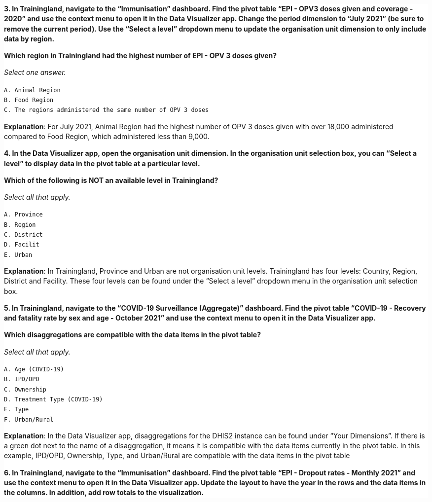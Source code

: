 **3. In Trainingland, navigate to the “Immunisation” dashboard. Find the pivot table “EPI - OPV3 doses given and coverage - 2020” and use the context menu to open it in the Data Visualizer app. Change the period dimension to “July 2021” (be sure to remove the current period). Use the “Select a level” dropdown menu to update the organisation unit dimension to only include data by region.**

**Which region in Trainingland had the highest number of EPI - OPV 3 doses given?**

*Select one answer.*

    A. Animal Region
    B. Food Region
    C. The regions administered the same number of OPV 3 doses

**Explanation**: For July 2021, Animal Region had the highest number of OPV 3 doses given with over 18,000 administered compared to Food Region, which administered less than 9,000.

**4. In the Data Visualizer app, open the organisation unit dimension. In the organisation unit selection box, you can “Select a level” to display data in the pivot table at a particular level.**

**Which of the following is NOT an available level in Trainingland?**

*Select all that apply.*

    A. Province
    B. Region
    C. District
    D. Facilit
    E. Urban

**Explanation**: In Trainingland, Province and Urban are not organisation unit levels. Trainingland has four levels: Country, Region, District and Facility. These four levels can be found under the “Select a level” dropdown menu in the organisation unit selection box.

**5. In Trainingland, navigate to the “COVID-19 Surveillance (Aggregate)” dashboard. Find the pivot table “COVID-19 - Recovery and fatality rate by sex and age - October 2021” and use the context menu to open it in the Data Visualizer app.**

**Which disaggregations are compatible with the data items in the pivot table?**

*Select all that apply.*

    A. Age (COVID-19)
    B. IPD/OPD
    C. Ownership
    D. Treatment Type (COVID-19)
    E. Type
    F. Urban/Rural

**Explanation**: In the Data Visualizer app, disaggregations for the DHIS2 instance can be found under “Your Dimensions”. If there is a green dot next to the name of a disaggregation, it means it is compatible with the data items currently in the pivot table. In this example, IPD/OPD, Ownership, Type, and Urban/Rural are compatible with the data items in the pivot table

**6. In Trainingland, navigate to the “Immunisation” dashboard. Find the pivot table “EPI - Dropout rates - Monthly 2021” and use the context menu to open it in the Data Visualizer app. Update the layout to have the year in the rows and the data items in the columns. In addition, add row totals to the visualization.**

